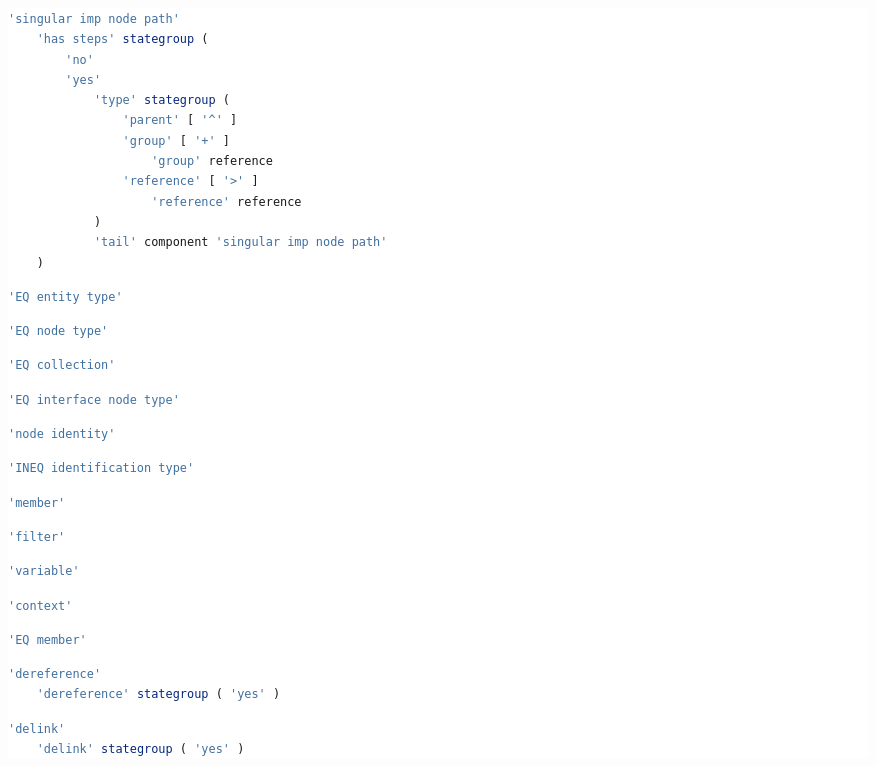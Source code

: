 ```js
'singular imp node path'
	'has steps' stategroup (
		'no'
		'yes'
			'type' stategroup (
				'parent' [ '^' ]
				'group' [ '+' ]
					'group' reference
				'reference' [ '>' ]
					'reference' reference
			)
			'tail' component 'singular imp node path'
	)
```

```js
'EQ entity type'
```

```js
'EQ node type'
```

```js
'EQ collection'
```

```js
'EQ interface node type'
```

```js
'node identity'
```

```js
'INEQ identification type'
```

```js
'member'
```

```js
'filter'
```

```js
'variable'
```

```js
'context'
```

```js
'EQ member'
```

```js
'dereference'
	'dereference' stategroup ( 'yes' )
```

```js
'delink'
	'delink' stategroup ( 'yes' )
```
